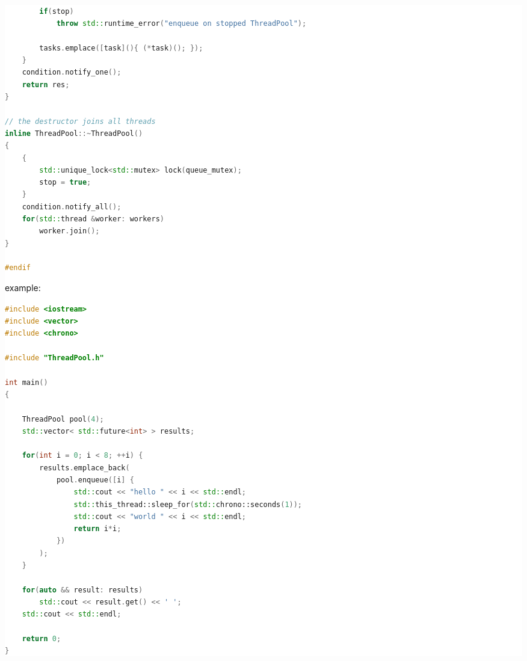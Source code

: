 ```cpp
        if(stop)
            throw std::runtime_error("enqueue on stopped ThreadPool");

        tasks.emplace([task](){ (*task)(); });
    }
    condition.notify_one();
    return res;
}

// the destructor joins all threads
inline ThreadPool::~ThreadPool()
{
    {
        std::unique_lock<std::mutex> lock(queue_mutex);
        stop = true;
    }
    condition.notify_all();
    for(std::thread &worker: workers)
        worker.join();
}

#endif
```
example:
```cpp
#include <iostream>
#include <vector>
#include <chrono>

#include "ThreadPool.h"

int main()
{
    
    ThreadPool pool(4);
    std::vector< std::future<int> > results;

    for(int i = 0; i < 8; ++i) {
        results.emplace_back(
            pool.enqueue([i] {
                std::cout << "hello " << i << std::endl;
                std::this_thread::sleep_for(std::chrono::seconds(1));
                std::cout << "world " << i << std::endl;
                return i*i;
            })
        );
    }

    for(auto && result: results)
        std::cout << result.get() << ' ';
    std::cout << std::endl;
    
    return 0;
}
```